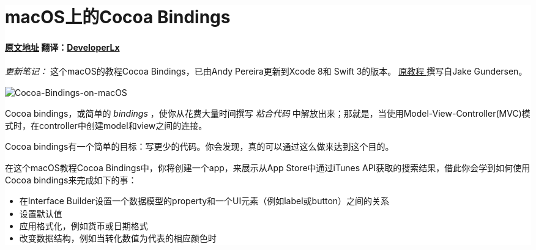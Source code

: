 # macOS上的Cocoa Bindings

#### [原文地址](https://www.raywenderlich.com/141297/cocoa-bindings-macos) 翻译：[DeveloperLx](http://weibo.com/DeveloperLx)

<div class="content-wrapper">
    <div class="note">
        <p>
            <em>
                更新笔记：
            </em>
            这个macOS的教程Cocoa Bindings，已由Andy Pereira更新到Xcode 8和 Swift 3的版本。
            <a href="https://www.raywenderlich.com/124490/cocoa-bindings-os-x-tutorial">
                原教程
            </a>
            撰写自Jake Gundersen。
        </p>
    </div>
    <p>
        <img src="https://koenig-media.raywenderlich.com/uploads/2016/03/CocoaBindings-feature-250x250.png"
        alt="Cocoa-Bindings-on-macOS" width="250" height="250" class="alignright size-thumbnail wp-image-129292"
        srcset="https://koenig-media.raywenderlich.com/uploads/2016/03/CocoaBindings-feature-250x250.png 250w, https://koenig-media.raywenderlich.com/uploads/2016/03/CocoaBindings-feature-320x320.png 320w, https://koenig-media.raywenderlich.com/uploads/2016/03/CocoaBindings-feature.png 500w, https://koenig-media.raywenderlich.com/uploads/2016/03/CocoaBindings-feature-32x32.png 32w, https://koenig-media.raywenderlich.com/uploads/2016/03/CocoaBindings-feature-64x64.png 64w, https://koenig-media.raywenderlich.com/uploads/2016/03/CocoaBindings-feature-96x96.png 96w, https://koenig-media.raywenderlich.com/uploads/2016/03/CocoaBindings-feature-128x128.png 128w"
        sizes="(max-width: 250px) 100vw, 250px">
    </p>
    <p>
        Cocoa bindings，或简单的
        <em>
            bindings
        </em>
        ，使你从花费大量时间撰写
        <i>
            粘合代码
        </i>
        中解放出来；那就是，当使用Model-View-Controller(MVC)模式时，在controller中创建model和view之间的连接。
    </p>
    <p>
        Cocoa bindings有一个简单的目标：写更少的代码。你会发现，真的可以通过这么做来达到这个目的。
    </p>
    <p>
        在这个macOS教程Cocoa Bindings中，你将创建一个app，来展示从App Store中通过iTunes API获取的搜索结果，借此你会学到如何使用Cocoa bindings来完成如下的事：
    </p>
    <ul>
        <li>
            在Interface Builder设置一个数据模型的property和一个UI元素（例如label或button）之间的关系
        </li>
        <li>
            设置默认值
        </li>
        <li>
            应用格式化，例如货币或日期格式
        </li>
        <li>
            改变数据结构，例如当转化数值为代表的相应颜色时
        </li>
